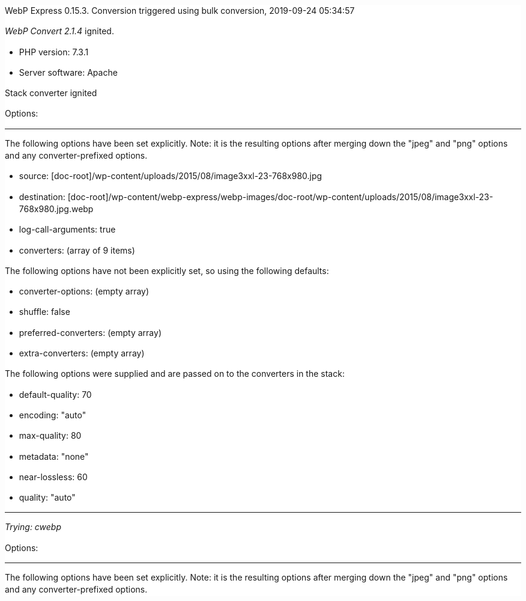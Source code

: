 WebP Express 0.15.3. Conversion triggered using bulk conversion, 2019-09-24 05:34:57


*WebP Convert 2.1.4*  ignited.

- PHP version: 7.3.1

- Server software: Apache


Stack converter ignited


Options:

------------

The following options have been set explicitly. Note: it is the resulting options after merging down the "jpeg" and "png" options and any converter-prefixed options.

- source: [doc-root]/wp-content/uploads/2015/08/image3xxl-23-768x980.jpg

- destination: [doc-root]/wp-content/webp-express/webp-images/doc-root/wp-content/uploads/2015/08/image3xxl-23-768x980.jpg.webp

- log-call-arguments: true

- converters: (array of 9 items)


The following options have not been explicitly set, so using the following defaults:

- converter-options: (empty array)

- shuffle: false

- preferred-converters: (empty array)

- extra-converters: (empty array)


The following options were supplied and are passed on to the converters in the stack:

- default-quality: 70

- encoding: "auto"

- max-quality: 80

- metadata: "none"

- near-lossless: 60

- quality: "auto"

------------



*Trying: cwebp* 


Options:

------------

The following options have been set explicitly. Note: it is the resulting options after merging down the "jpeg" and "png" options and any converter-prefixed options.
